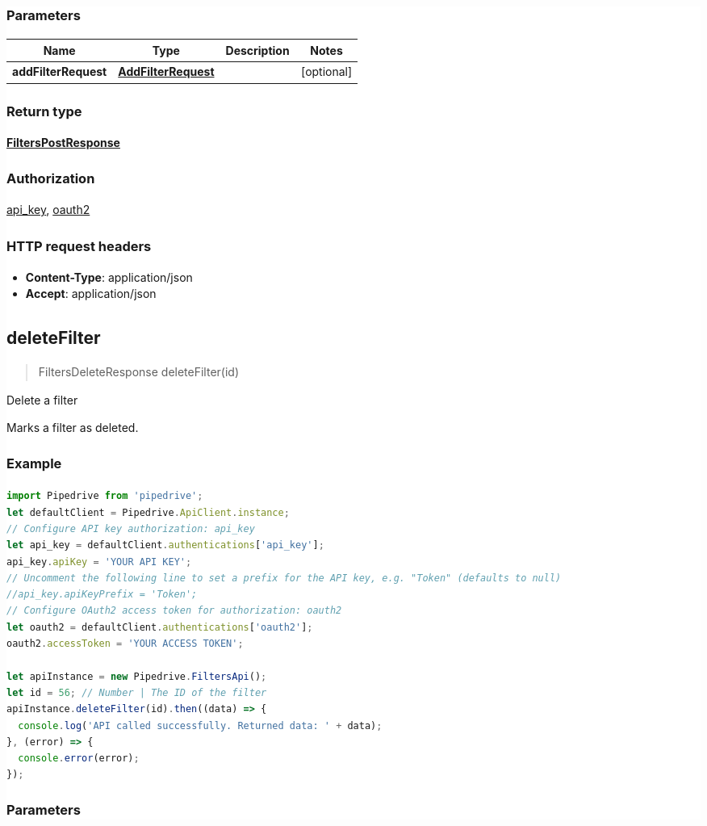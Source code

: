 ### Parameters


Name | Type | Description  | Notes
------------- | ------------- | ------------- | -------------
 **addFilterRequest** | [**AddFilterRequest**](AddFilterRequest.md)|  | [optional] 

### Return type

[**FiltersPostResponse**](FiltersPostResponse.md)

### Authorization

[api_key](../README.md#api_key), [oauth2](../README.md#oauth2)

### HTTP request headers

- **Content-Type**: application/json
- **Accept**: application/json


## deleteFilter

> FiltersDeleteResponse deleteFilter(id)

Delete a filter

Marks a filter as deleted.

### Example

```javascript
import Pipedrive from 'pipedrive';
let defaultClient = Pipedrive.ApiClient.instance;
// Configure API key authorization: api_key
let api_key = defaultClient.authentications['api_key'];
api_key.apiKey = 'YOUR API KEY';
// Uncomment the following line to set a prefix for the API key, e.g. "Token" (defaults to null)
//api_key.apiKeyPrefix = 'Token';
// Configure OAuth2 access token for authorization: oauth2
let oauth2 = defaultClient.authentications['oauth2'];
oauth2.accessToken = 'YOUR ACCESS TOKEN';

let apiInstance = new Pipedrive.FiltersApi();
let id = 56; // Number | The ID of the filter
apiInstance.deleteFilter(id).then((data) => {
  console.log('API called successfully. Returned data: ' + data);
}, (error) => {
  console.error(error);
});

```

### Parameters
